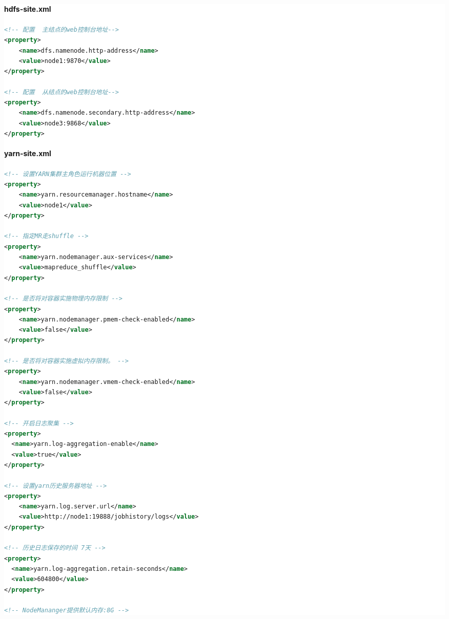 

#### hdfs-site.xml

```xml
<!-- 配置  主结点的web控制台地址-->
<property>
    <name>dfs.namenode.http-address</name>
    <value>node1:9870</value>
</property>

<!-- 配置  从结点的web控制台地址-->
<property>
    <name>dfs.namenode.secondary.http-address</name>
    <value>node3:9868</value>
</property>
```



#### yarn-site.xml

```xml
<!-- 设置YARN集群主角色运行机器位置 -->
<property>
    <name>yarn.resourcemanager.hostname</name>
    <value>node1</value>
</property>

<!-- 指定MR走shuffle -->
<property>
    <name>yarn.nodemanager.aux-services</name>
    <value>mapreduce_shuffle</value>
</property>

<!-- 是否将对容器实施物理内存限制 -->
<property>
    <name>yarn.nodemanager.pmem-check-enabled</name>
    <value>false</value>
</property>

<!-- 是否将对容器实施虚拟内存限制。 -->
<property>
    <name>yarn.nodemanager.vmem-check-enabled</name>
    <value>false</value>
</property>

<!-- 开启日志聚集 -->
<property>
  <name>yarn.log-aggregation-enable</name>
  <value>true</value>
</property>

<!-- 设置yarn历史服务器地址 -->
<property>
    <name>yarn.log.server.url</name>
    <value>http://node1:19888/jobhistory/logs</value>
</property>

<!-- 历史日志保存的时间 7天 -->
<property>
  <name>yarn.log-aggregation.retain-seconds</name>
  <value>604800</value>
</property>

<!-- NodeMananger提供默认内存:8G -->
```